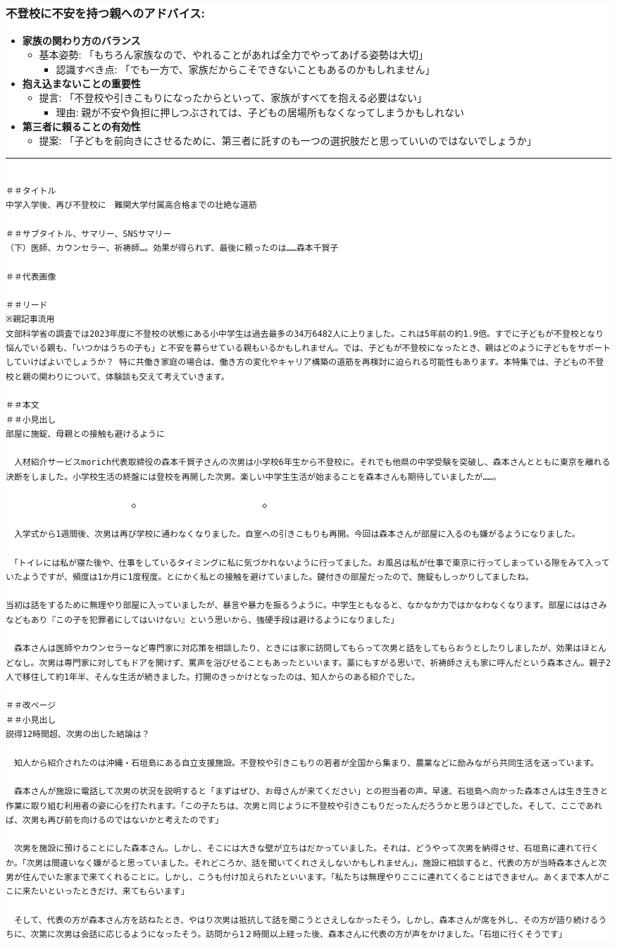 ### 不登校に不安を持つ親へのアドバイス:
- **家族の関わり方のバランス**
  - 基本姿勢: 「もちろん家族なので、やれることがあれば全力でやってあげる姿勢は大切」
     - 認識すべき点: 「でも一方で、家族だからこそできないこともあるのかもしれません」
- **抱え込まないことの重要性**
  - 提言: 「不登校や引きこもりになったからといって、家族がすべてを抱える必要はない」
     - 理由: 親が不安や負担に押しつぶされては、子どもの居場所もなくなってしまうかもしれない
- **第三者に頼ることの有効性**
  - 提案: 「子どもを前向きにさせるために、第三者に託すのも一つの選択肢だと思っていいのではないでしょうか」

---

```

＃＃タイトル
中学入学後、再び不登校に　難関大学付属高合格までの壮絶な道筋

＃＃サブタイトル、サマリー、SNSサマリー
（下）医師、カウンセラー、祈祷師…。効果が得られず、最後に頼ったのは……森本千賀子

＃＃代表画像

＃＃リード
※親記事流用
文部科学省の調査では2023年度に不登校の状態にある小中学生は過去最多の34万6482人に上りました。これは5年前の約1.9倍。すでに子どもが不登校となり悩んでいる親も、「いつかはうちの子も」と不安を募らせている親もいるかもしれません。では、子どもが不登校になったとき、親はどのように子どもをサポートしていけばよいでしょうか？ 特に共働き家庭の場合は、働き方の変化やキャリア構築の道筋を再検討に迫られる可能性もあります。本特集では、子どもの不登校と親の関わりについて、体験談も交えて考えていきます。

＃＃本文
＃＃小見出し
部屋に施錠、母親との接触も避けるように

　人材紹介サービスmorich代表取締役の森本千賀子さんの次男は小学校6年生から不登校に。それでも他県の中学受験を突破し、森本さんとともに東京を離れる決断をしました。小学校生活の終盤には登校を再開した次男。楽しい中学生生活が始まることを森本さんも期待していましたが……。

　　　　　　　　　　　　　　　◇　　　　　　　　　　　　　　　◇

　入学式から1週間後、次男は再び学校に通わなくなりました。自室への引きこもりも再開。今回は森本さんが部屋に入るのも嫌がるようになりました。

　「トイレには私が寝た後や、仕事をしているタイミングに私に気づかれないように行ってました。お風呂は私が仕事で東京に行ってしまっている隙をみて入っていたようですが、頻度は1か月に1度程度。とにかく私との接触を避けていました。鍵付きの部屋だったので、施錠もしっかりしてましたね。

当初は話をするために無理やり部屋に入っていましたが、暴言や暴力を振るうように。中学生ともなると、なかなか力ではかなわなくなります。部屋にははさみなどもあり『この子を犯罪者にしてはいけない』という思いから、強硬手段は避けるようになりました」

　森本さんは医師やカウンセラーなど専門家に対応策を相談したり、ときには家に訪問してもらって次男と話をしてもらおうとしたりしましたが、効果はほとんどなし。次男は専門家に対してもドアを開けず、罵声を浴びせることもあったといいます。藁にもすがる思いで、祈祷師さえも家に呼んだという森本さん。親子2人で移住して約1年半、そんな生活が続きました。打開のきっかけとなったのは、知人からのある紹介でした。

＃＃改ページ
＃＃小見出し
説得12時間超、次男の出した結論は？

　知人から紹介されたのは沖縄・石垣島にある自立支援施設。不登校や引きこもりの若者が全国から集まり、農業などに励みながら共同生活を送っています。

　森本さんが施設に電話して次男の状況を説明すると「まずはぜひ、お母さんが来てください」との担当者の声。早速、石垣島へ向かった森本さんは生き生きと作業に取り組む利用者の姿に心を打たれます。「この子たちは、次男と同じように不登校や引きこもりだったんだろうかと思うほどでした。そして、ここであれば、次男も再び前を向けるのではないかと考えたのです」

　次男を施設に預けることにした森本さん。しかし、そこには大きな壁が立ちはだかっていました。それは、どうやって次男を納得させ、石垣島に連れて行くか。「次男は間違いなく嫌がると思っていました。それどころか、話を聞いてくれさえしないかもしれません」。施設に相談すると、代表の方が当時森本さんと次男が住んでいた家まで来てくれることに。しかし、こうも付け加えられたといいます。「私たちは無理やりここに連れてくることはできません。あくまで本人がここに来たいといったときだけ、来てもらいます」

　そして、代表の方が森本さん方を訪ねたとき、やはり次男は抵抗して話を聞こうとさえしなかったそう。しかし、森本さんが席を外し、その方が語り続けるうちに、次第に次男は会話に応じるようになったそう。訪問から1２時間以上経った後、森本さんに代表の方が声をかけました。「石垣に行くそうです」

```